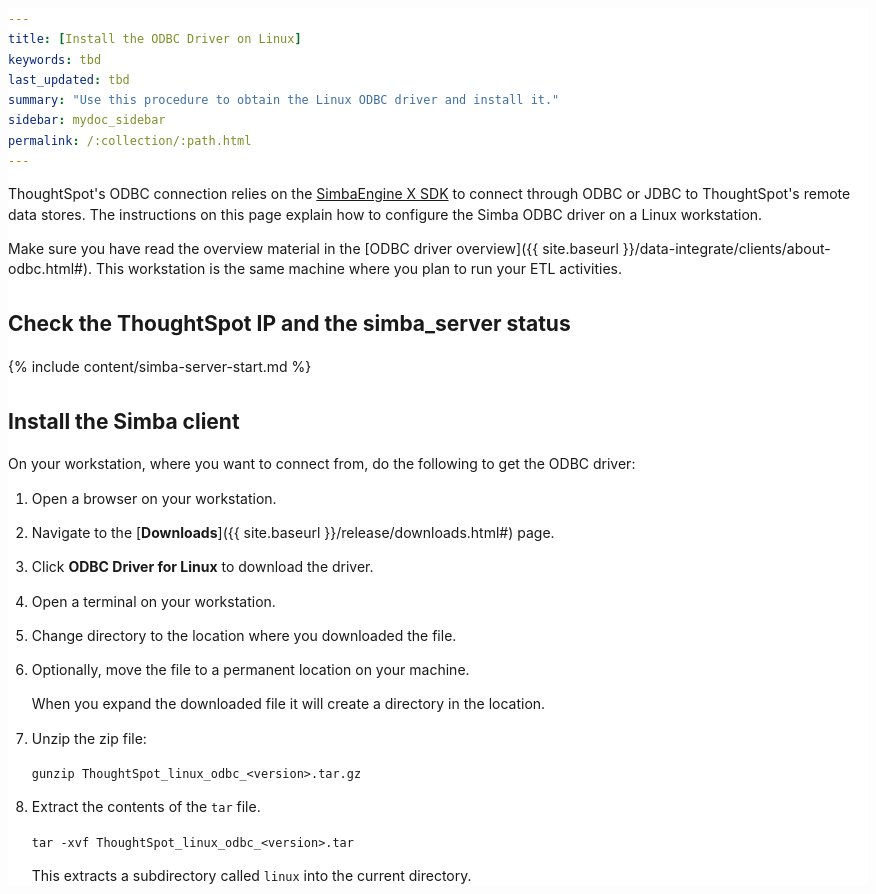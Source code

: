 ```yaml
---
title: [Install the ODBC Driver on Linux]
keywords: tbd
last_updated: tbd
summary: "Use this procedure to obtain the Linux ODBC driver and install it."
sidebar: mydoc_sidebar
permalink: /:collection/:path.html
---
```

ThoughtSpot's ODBC connection relies on the <a
href="https://www.simba.com/products/SEN/doc/Client-Server_user_guide/content/clientserver/configuringsimbaclientodbc/simbaclientodbcunix.htm">SimbaEngine
X SDK</a> to connect through ODBC or JDBC to ThoughtSpot's remote data stores. The
instructions on this page explain how to configure the Simba ODBC driver on a
Linux workstation.

Make sure you have read the overview material in the [ODBC driver overview]({{
site.baseurl }}/data-integrate/clients/about-odbc.html#). This workstation is
the same machine where you plan to run your ETL activities.


## Check the ThoughtSpot IP and the simba_server status

{% include content/simba-server-start.md %}


## Install the Simba client

On your workstation, where you want to connect from, do the following to get the
ODBC driver:

1. Open a browser on your workstation.
2. Navigate to the [**Downloads**]({{ site.baseurl }}/release/downloads.html#) page.
3. Click **ODBC Driver for Linux** to download the driver.
4. Open a terminal on your workstation.
5. Change directory to the location where you downloaded the file.
6. Optionally, move the file to a permanent location on your machine.

   When you expand the downloaded file it will create a directory in the
   location.

6. Unzip the zip file:

    ```
    gunzip ThoughtSpot_linux_odbc_<version>.tar.gz
    ```

7. Extract the contents of the `tar` file.

    ```
    tar -xvf ThoughtSpot_linux_odbc_<version>.tar
    ```

    This extracts a subdirectory called `linux` into the current directory.
